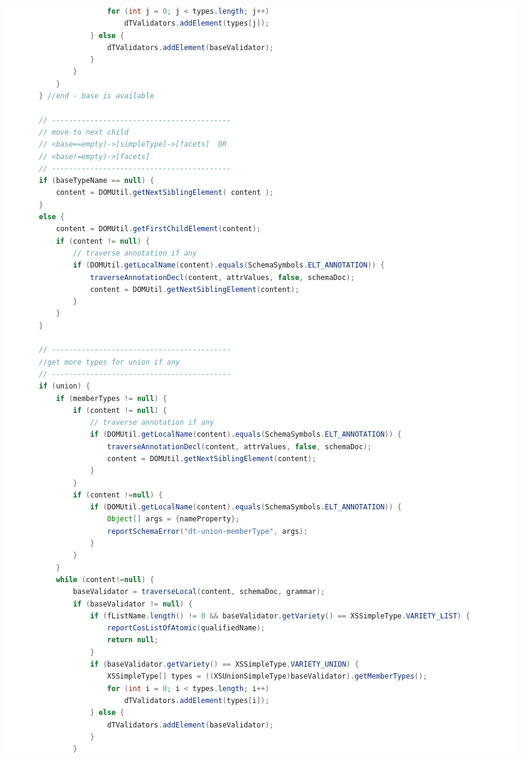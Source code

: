 ```java
                        for (int j = 0; j < types.length; j++)
                            dTValidators.addElement(types[j]);
                    } else {
                        dTValidators.addElement(baseValidator);
                    }
                }
            }
        } //end - base is available

        // ------------------------------------------
        // move to next child
        // <base==empty)->[simpleType]->[facets]  OR
        // <base!=empty)->[facets]
        // ------------------------------------------
        if (baseTypeName == null) {
            content = DOMUtil.getNextSiblingElement( content );
        }
        else {
            content = DOMUtil.getFirstChildElement(content);
            if (content != null) {
                // traverse annotation if any
                if (DOMUtil.getLocalName(content).equals(SchemaSymbols.ELT_ANNOTATION)) {
                    traverseAnnotationDecl(content, attrValues, false, schemaDoc);
                    content = DOMUtil.getNextSiblingElement(content);
                }
            }
        }

        // ------------------------------------------
        //get more types for union if any
        // ------------------------------------------
        if (union) {
            if (memberTypes != null) {
                if (content != null) {
                    // traverse annotation if any
                    if (DOMUtil.getLocalName(content).equals(SchemaSymbols.ELT_ANNOTATION)) {
                        traverseAnnotationDecl(content, attrValues, false, schemaDoc);
                        content = DOMUtil.getNextSiblingElement(content);
                    }
                }
                if (content !=null) {
                    if (DOMUtil.getLocalName(content).equals(SchemaSymbols.ELT_ANNOTATION)) {
                        Object[] args = {nameProperty};
                        reportSchemaError("dt-union-memberType", args);
                    }
                }
            }
            while (content!=null) {
                baseValidator = traverseLocal(content, schemaDoc, grammar);
                if (baseValidator != null) {
                    if (fListName.length() != 0 && baseValidator.getVariety() == XSSimpleType.VARIETY_LIST) {
                        reportCosListOfAtomic(qualifiedName);
                        return null;
                    }
                    if (baseValidator.getVariety() == XSSimpleType.VARIETY_UNION) {
                        XSSimpleType[] types = ((XSUnionSimpleType)baseValidator).getMemberTypes();
                        for (int i = 0; i < types.length; i++)
                            dTValidators.addElement(types[i]);
                    } else {
                        dTValidators.addElement(baseValidator);
                    }
                }
```